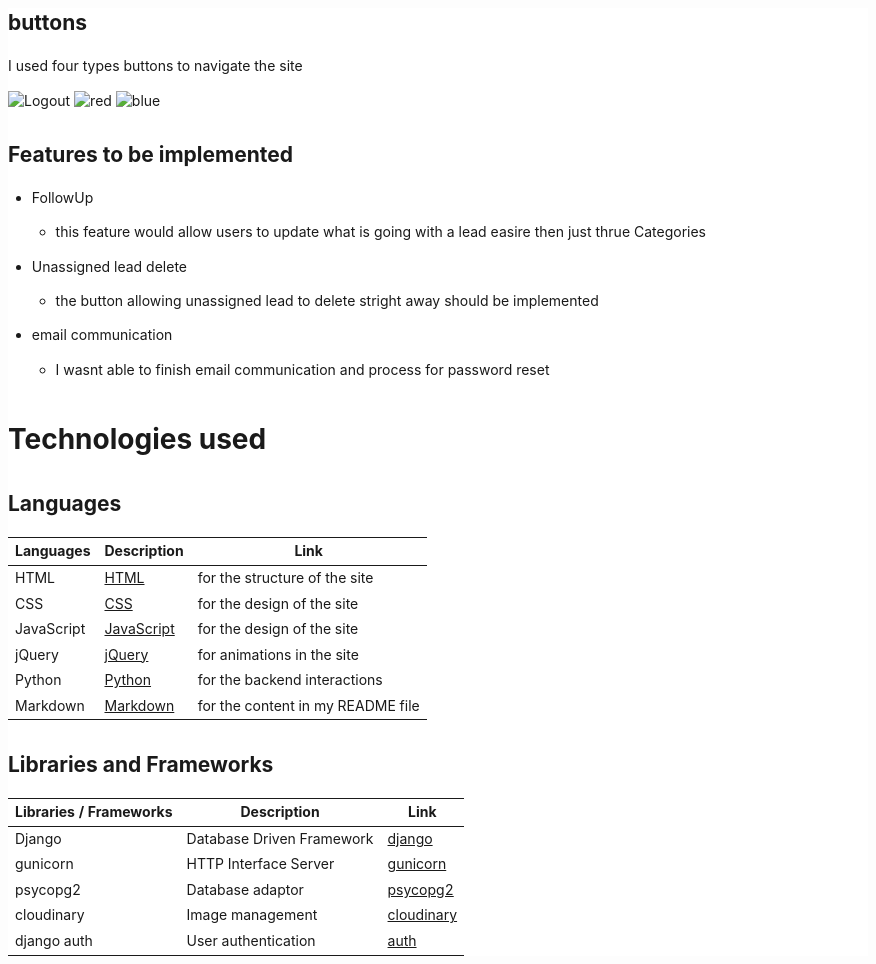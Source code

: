
## buttons
I used four types buttons to navigate the site 

![Logout](https://res.cloudinary.com/dontkrfjd/image/upload/v1654709684/logout-btn_jj3u5s.png)
![red](https://res.cloudinary.com/dontkrfjd/image/upload/v1654709684/red_btn_dhz6ro.png)
![blue](https://res.cloudinary.com/dontkrfjd/image/upload/v1654709684/blue-btn_pnbtn0.png)




## Features to be implemented
* FollowUp
     * this feature would allow users to update what is going with a lead easire then just thrue Categories

* Unassigned lead delete
    * the button allowing unassigned lead to delete stright away should be implemented

* email communication
    * I wasnt able to finish email communication and process for password reset



# Technologies used

## Languages
| Languages | Description | Link |
|--|--|--|
|HTML|[HTML](https://en.wikipedia.org/wiki/HTML5 "HTML") | for the structure of the site
|CSS|[CSS](https://en.wikipedia.org/wiki/CSS "CSS") | for the design of the site
|JavaScript|[JavaScript](https://en.wikipedia.org/wiki/JavaScript "JS") | for the design of the site
|jQuery|[jQuery](https://jquery.com/ "jQuery") | for animations in the site
|Python|[Python](https://en.wikipedia.org/wiki/Python_(programming_language) "Python") | for the backend interactions
|Markdown|[Markdown](https://en.wikipedia.org/wiki/Markdown) | for the content in my README file


## Libraries and Frameworks
| Libraries / Frameworks | Description | Link |
|--|--|--|
|Django|Database Driven Framework| [django](https://en.wikipedia.org/wiki/Django_(web_framework) "django")|
|gunicorn|HTTP Interface Server|[gunicorn](https://en.wikipedia.org/wiki/Gunicorn "gunicorn")|
|psycopg2| Database adaptor | [psycopg2](https://wiki.postgresql.org/wiki/Psycopg "psycogg2")
|cloudinary |Image management|[cloudinary](https://cloudinary.com/ "cloudinary")|
|django auth|User authentication|[auth](https://docs.djangoproject.com/en/3.2/topics/auth/ "auth")|
